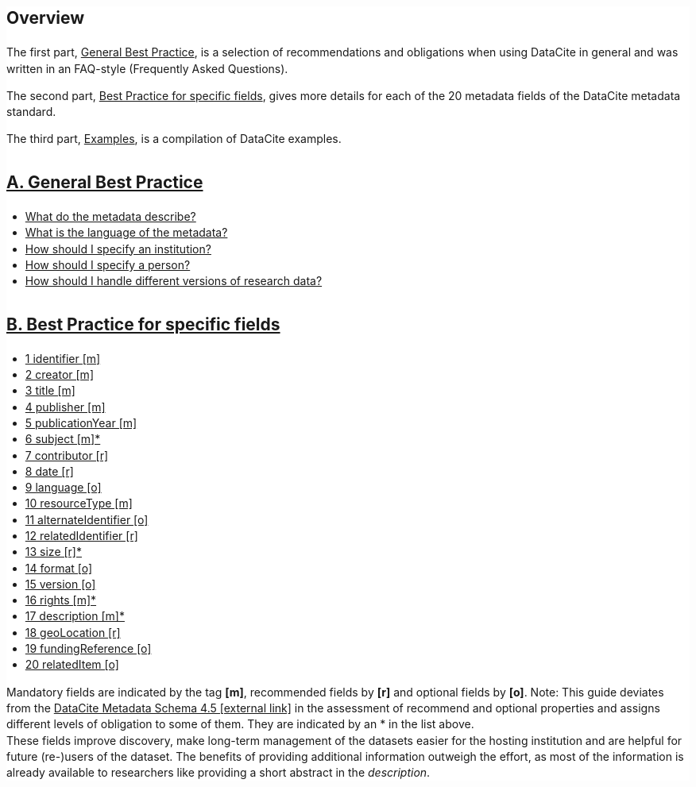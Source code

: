 ## Overview

The first part, [General Best Practice](#a-general-best-practice), is a selection of recommendations and obligations when using DataCite in general and was written in an FAQ-style (Frequently Asked Questions).

The second part, [Best Practice for specific fields](#b-best-practice-for-specific-fields), gives more details for each of the 20 metadata fields of the DataCite metadata standard.

The third part, [Examples](#c-examples), is a compilation of DataCite examples.

## [A. General Best Practice](#general-best-practice)

* [What do the metadata describe?](#what-do-the-metadata-describe)
* [What is the language of the metadata?](#what-is-the-language-of-the-metadata)
* [How should I specify an institution?](#how-should-i-specify-an-institution)
* [How should I specify a person?](#how-should-i-specify-a-person)
* [How should I handle different versions of research data?](#how-should-i-handle-different-versions-of-the-same-research-data)

## [B. Best Practice for specific fields](#best-practice-for-specific-fields)

* [1 identifier [m]](#1-identifier-m)
* [2 creator [m]](#2-creator-m)
* [3 title [m]](#3-title-m)
* [4 publisher [m]](#4-publisher-m)
* [5 publicationYear [m]](#5-publicationyear-m)
* [6 subject [m]*](#6-subject-m)
* [7 contributor [r]](#7-contributor-r)
* [8 date [r]](#8-date-r)
* [9 language [o]](#9-language-o)
* [10 resourceType [m]](#10-resourcetype-m)
* [11 alternateIdentifier [o]](#11-alternateidentifier-o)
* [12 relatedIdentifier [r]](#12-relatedidentifier-r)
* [13 size [r]*](#13-size-r)
* [14 format [o]](#14-format-o)
* [15 version [o]](#15-version-o)
* [16 rights [m]*](#16-rights-m)
* [17 description [m]*](#17-description-m)
* [18 geoLocation [r]](#18-geolocation-r)
* [19 fundingReference [o]](#19-fundingreference-o)
* [20 relatedItem [o]](#20-relateditem-o)

Mandatory fields are indicated by the tag **[m]**, recommended fields by **[r]** and optional fields by **[o]**. Note: This guide deviates from the [DataCite Metadata Schema 4.5 [external link]]( https://doi.org/10.14454/g8e5-6293 ) in the assessment of recommend and optional properties and assigns different levels of obligation to some of them. They are indicated by an * in the list above.  
These fields improve discovery, make long-term management of the datasets easier for the hosting institution and are helpful for future (re-)users of the dataset. The benefits of providing additional information outweigh the effort, as most of the information is already available to researchers like providing a short abstract in the _description_.  
